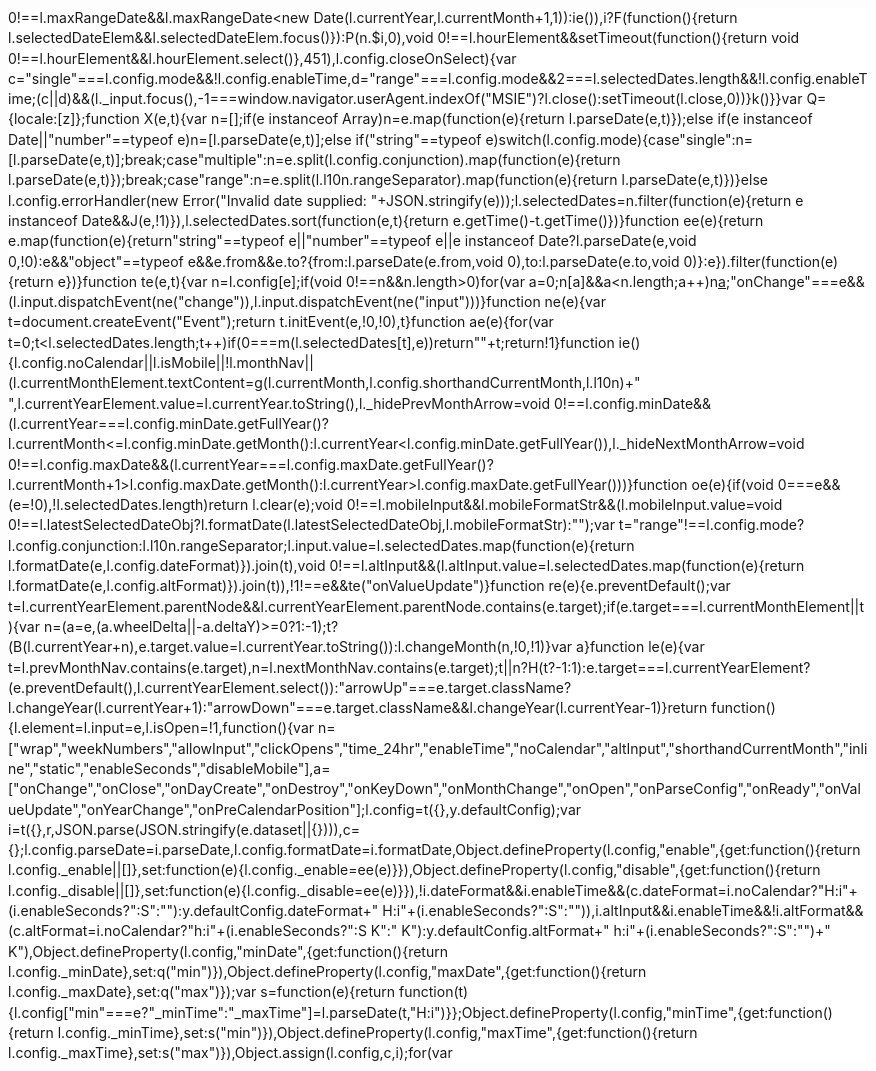 0!==l.maxRangeDate&&l.maxRangeDate<new Date(l.currentYear,l.currentMonth+1,1)):ie()),i?F(function(){return l.selectedDateElem&&l.selectedDateElem.focus()}):P(n.$i,0),void 0!==l.hourElement&&setTimeout(function(){return void 0!==l.hourElement&&l.hourElement.select()},451),l.config.closeOnSelect){var c="single"===l.config.mode&&!l.config.enableTime,d="range"===l.config.mode&&2===l.selectedDates.length&&!l.config.enableTime;(c||d)&&(l._input.focus(),-1===window.navigator.userAgent.indexOf("MSIE")?l.close():setTimeout(l.close,0))}k()}}var Q={locale:[z]};function X(e,t){var n=[];if(e instanceof Array)n=e.map(function(e){return l.parseDate(e,t)});else if(e instanceof Date||"number"==typeof e)n=[l.parseDate(e,t)];else if("string"==typeof e)switch(l.config.mode){case"single":n=[l.parseDate(e,t)];break;case"multiple":n=e.split(l.config.conjunction).map(function(e){return l.parseDate(e,t)});break;case"range":n=e.split(l.l10n.rangeSeparator).map(function(e){return l.parseDate(e,t)})}else l.config.errorHandler(new Error("Invalid date supplied: "+JSON.stringify(e)));l.selectedDates=n.filter(function(e){return e instanceof Date&&J(e,!1)}),l.selectedDates.sort(function(e,t){return e.getTime()-t.getTime()})}function ee(e){return e.map(function(e){return"string"==typeof e||"number"==typeof e||e instanceof Date?l.parseDate(e,void 0,!0):e&&"object"==typeof e&&e.from&&e.to?{from:l.parseDate(e.from,void 0),to:l.parseDate(e.to,void 0)}:e}).filter(function(e){return e})}function te(e,t){var n=l.config[e];if(void 0!==n&&n.length>0)for(var a=0;n[a]&&a<n.length;a++)n[a](l.selectedDates,l.input.value,l,t);"onChange"===e&&(l.input.dispatchEvent(ne("change")),l.input.dispatchEvent(ne("input")))}function ne(e){var t=document.createEvent("Event");return t.initEvent(e,!0,!0),t}function ae(e){for(var t=0;t<l.selectedDates.length;t++)if(0===m(l.selectedDates[t],e))return""+t;return!1}function ie(){l.config.noCalendar||l.isMobile||!l.monthNav||(l.currentMonthElement.textContent=g(l.currentMonth,l.config.shorthandCurrentMonth,l.l10n)+" ",l.currentYearElement.value=l.currentYear.toString(),l._hidePrevMonthArrow=void 0!==l.config.minDate&&(l.currentYear===l.config.minDate.getFullYear()?l.currentMonth<=l.config.minDate.getMonth():l.currentYear<l.config.minDate.getFullYear()),l._hideNextMonthArrow=void 0!==l.config.maxDate&&(l.currentYear===l.config.maxDate.getFullYear()?l.currentMonth+1>l.config.maxDate.getMonth():l.currentYear>l.config.maxDate.getFullYear()))}function oe(e){if(void 0===e&&(e=!0),!l.selectedDates.length)return l.clear(e);void 0!==l.mobileInput&&l.mobileFormatStr&&(l.mobileInput.value=void 0!==l.latestSelectedDateObj?l.formatDate(l.latestSelectedDateObj,l.mobileFormatStr):"");var t="range"!==l.config.mode?l.config.conjunction:l.l10n.rangeSeparator;l.input.value=l.selectedDates.map(function(e){return l.formatDate(e,l.config.dateFormat)}).join(t),void 0!==l.altInput&&(l.altInput.value=l.selectedDates.map(function(e){return l.formatDate(e,l.config.altFormat)}).join(t)),!1!==e&&te("onValueUpdate")}function re(e){e.preventDefault();var t=l.currentYearElement.parentNode&&l.currentYearElement.parentNode.contains(e.target);if(e.target===l.currentMonthElement||t){var n=(a=e,(a.wheelDelta||-a.deltaY)>=0?1:-1);t?(B(l.currentYear+n),e.target.value=l.currentYear.toString()):l.changeMonth(n,!0,!1)}var a}function le(e){var t=l.prevMonthNav.contains(e.target),n=l.nextMonthNav.contains(e.target);t||n?H(t?-1:1):e.target===l.currentYearElement?(e.preventDefault(),l.currentYearElement.select()):"arrowUp"===e.target.className?l.changeYear(l.currentYear+1):"arrowDown"===e.target.className&&l.changeYear(l.currentYear-1)}return function(){l.element=l.input=e,l.isOpen=!1,function(){var n=["wrap","weekNumbers","allowInput","clickOpens","time_24hr","enableTime","noCalendar","altInput","shorthandCurrentMonth","inline","static","enableSeconds","disableMobile"],a=["onChange","onClose","onDayCreate","onDestroy","onKeyDown","onMonthChange","onOpen","onParseConfig","onReady","onValueUpdate","onYearChange","onPreCalendarPosition"];l.config=t({},y.defaultConfig);var i=t({},r,JSON.parse(JSON.stringify(e.dataset||{}))),c={};l.config.parseDate=i.parseDate,l.config.formatDate=i.formatDate,Object.defineProperty(l.config,"enable",{get:function(){return l.config._enable||[]},set:function(e){l.config._enable=ee(e)}}),Object.defineProperty(l.config,"disable",{get:function(){return l.config._disable||[]},set:function(e){l.config._disable=ee(e)}}),!i.dateFormat&&i.enableTime&&(c.dateFormat=i.noCalendar?"H:i"+(i.enableSeconds?":S":""):y.defaultConfig.dateFormat+" H:i"+(i.enableSeconds?":S":"")),i.altInput&&i.enableTime&&!i.altFormat&&(c.altFormat=i.noCalendar?"h:i"+(i.enableSeconds?":S K":" K"):y.defaultConfig.altFormat+" h:i"+(i.enableSeconds?":S":"")+" K"),Object.defineProperty(l.config,"minDate",{get:function(){return l.config._minDate},set:q("min")}),Object.defineProperty(l.config,"maxDate",{get:function(){return l.config._maxDate},set:q("max")});var s=function(e){return function(t){l.config["min"===e?"_minTime":"_maxTime"]=l.parseDate(t,"H:i")}};Object.defineProperty(l.config,"minTime",{get:function(){return l.config._minTime},set:s("min")}),Object.defineProperty(l.config,"maxTime",{get:function(){return l.config._maxTime},set:s("max")}),Object.assign(l.config,c,i);for(var